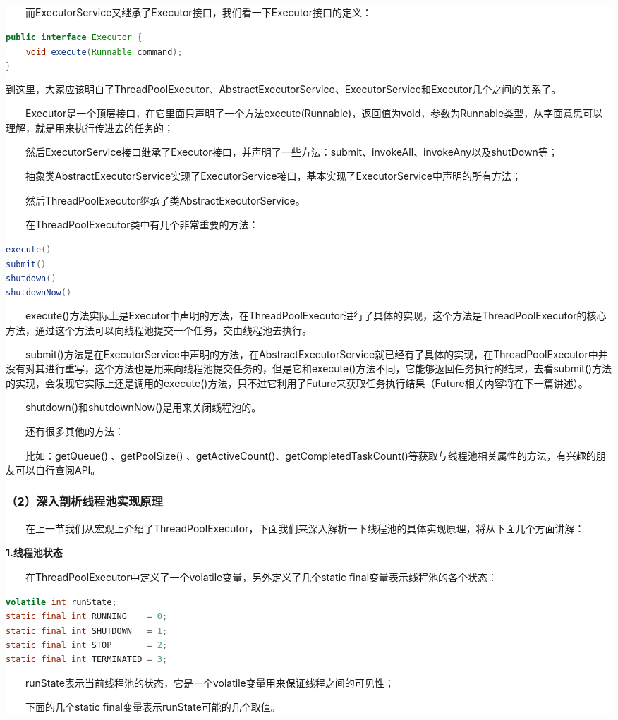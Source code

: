  　　而ExecutorService又继承了Executor接口，我们看一下Executor接口的定义：

```java
public interface Executor {
    void execute(Runnable command);
}
```

到这里，大家应该明白了ThreadPoolExecutor、AbstractExecutorService、ExecutorService和Executor几个之间的关系了。

　　Executor是一个顶层接口，在它里面只声明了一个方法execute(Runnable)，返回值为void，参数为Runnable类型，从字面意思可以理解，就是用来执行传进去的任务的；

　　然后ExecutorService接口继承了Executor接口，并声明了一些方法：submit、invokeAll、invokeAny以及shutDown等；

　　抽象类AbstractExecutorService实现了ExecutorService接口，基本实现了ExecutorService中声明的所有方法；

　　然后ThreadPoolExecutor继承了类AbstractExecutorService。

　　在ThreadPoolExecutor类中有几个非常重要的方法：

```java
execute()
submit()
shutdown()
shutdownNow()
```

 　　execute()方法实际上是Executor中声明的方法，在ThreadPoolExecutor进行了具体的实现，这个方法是ThreadPoolExecutor的核心方法，通过这个方法可以向线程池提交一个任务，交由线程池去执行。

　　submit()方法是在ExecutorService中声明的方法，在AbstractExecutorService就已经有了具体的实现，在ThreadPoolExecutor中并没有对其进行重写，这个方法也是用来向线程池提交任务的，但是它和execute()方法不同，它能够返回任务执行的结果，去看submit()方法的实现，会发现它实际上还是调用的execute()方法，只不过它利用了Future来获取任务执行结果（Future相关内容将在下一篇讲述）。

　　shutdown()和shutdownNow()是用来关闭线程池的。

　　还有很多其他的方法：

　　比如：getQueue() 、getPoolSize() 、getActiveCount()、getCompletedTaskCount()等获取与线程池相关属性的方法，有兴趣的朋友可以自行查阅API。

### （2）深入剖析线程池实现原理

　　在上一节我们从宏观上介绍了ThreadPoolExecutor，下面我们来深入解析一下线程池的具体实现原理，将从下面几个方面讲解：

**1.线程池状态**

　　在ThreadPoolExecutor中定义了一个volatile变量，另外定义了几个static final变量表示线程池的各个状态：

```java
volatile int runState;
static final int RUNNING    = 0;
static final int SHUTDOWN   = 1;
static final int STOP       = 2;
static final int TERMINATED = 3;
```

 　　runState表示当前线程池的状态，它是一个volatile变量用来保证线程之间的可见性；

　　下面的几个static final变量表示runState可能的几个取值。
